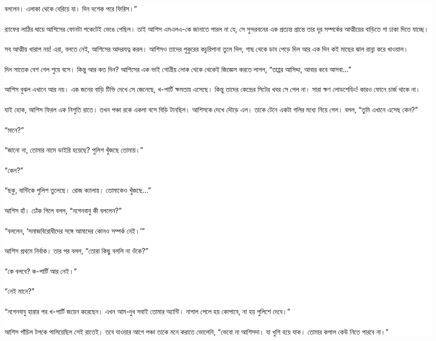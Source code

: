 বললেন। এলাকা থেকে বেরিয়ে যা। দিন দশেক পরে ফিরিস।”<br> <br>র‌্যাফের লাঠির ঘায়ে আশিসের ফোনটা পকেটেই ভেঙে গেছিল। তাই আশিস এমএলএ-কে জানাতে পারল না যে, সে সুন্দরবনের এক প্রত্যন্ত প্রান্তে তার দূর সম্পর্কের আত্মীয়ের বাড়িতে গা ঢাকা দিতে যাচ্ছে।<br> <br>সব আত্মীয় খারাপ নয়! এরা, বলতে নেই, আশিসের আদরযত্ন করল। আশিসও তাদের পুকুরের কচুরিপানা তুলে দিল, গাছ থেকে ডাব পেড়ে দিল আর এক দিন কই মাছের ঝাল রান্না করে খাওয়াল।<br> <br>দিন সাতেক বেশ গেল শুয়ে বসে। কিন্তু আর কত দিন? আশিসের এক ভাই গোত্রীয় লোক থেকে থেকেই জিজ্ঞেস করতে লাগল, “তাপ্পর আসিদ্দা, আবার কবে আসবা…”<br> <br>আশিস বুঝল এখানে আর নয়। এক জনের বাড়ি টিভি দেখে সে জেনেছে, খ-পার্টি ক্ষমতায় এসেছে। কিন্তু তাদের কেন্দ্রের সিটের খবর সে পেল না। সারা ক্ষণ লোডশেডিং! কারও ফোনে চার্জ থাকে না।<br> <br>যাই হোক, আশিস ফিরল এক নিশুতি রাতে। তখন পঞ্চা রকে একলা বসে বিড়ি টানছিল। আশিসকে দেখে দৌড়ে এল। তাকে টেনে একটা গলির মধ্যে নিয়ে গেল। বলল, “তুমি এখানে এসেছ কেন?”<br> <br>“মানে?”<br> <br>“জানো না, তোমার নামে ডাইরি হয়েছে? পুলিশ খুঁজছে তোমায়।”<br> <br>“কেন?”<br> <br>“ছকু, বান্টিকে পুলিশ তুলেছে। রোজ ক্যালায়। তোমাকেও খুঁজছে…”<br> <br>আশিস হাঁ। ঢোঁক গিলে বলল, “নগেনবাবু কী বললেন?”<br> <br>“বললেন, ‘সমাজবিরোধীদের সঙ্গে আমাদের কোনও সম্পর্ক নেই।’”<br> <br>আশিস প্রথমে নির্বাক। তার পর বলল, “তোরা কিছু বললি না ওঁকে?”<br> <br>“কে বলবে? ক-পার্টি আর নেই।”<br> <br>“নেই মানে?”<br> <br>“নগেনবাবু হারার পর খ-পার্টি জয়েন করেছেন। এখন আম-দুধ সবাই তোমার অ্যান্টি। নাগাল পেলে হয় কোপাবে, না হয় পুলিশে দেবে।”<br> <br>আশিস পাঁচিল টপকে পালিয়েছিল সেই রাতেই। তবে যাওয়ার আগে পঞ্চা তাকে মনে করাতে ভোলেনি, “ভেবো না আশিসদা। যা খুশি হয়ে যাক। তোমার কপাল কেউ নিতে পারবে না।”
